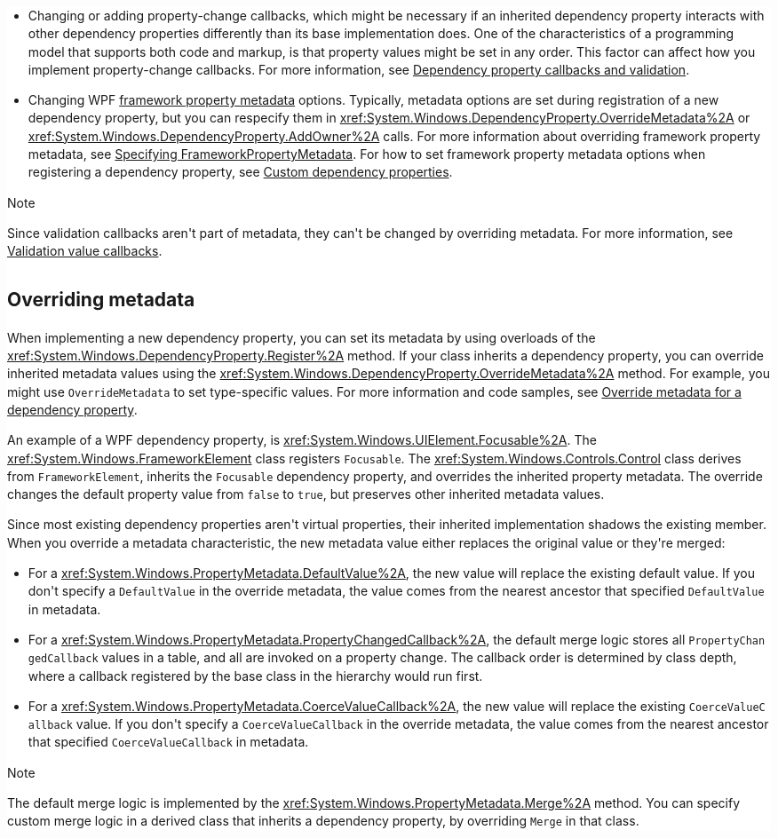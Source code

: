 - Changing or adding property-change callbacks, which might be necessary if an inherited dependency property interacts with other dependency properties differently than its base implementation does. One of the characteristics of a programming model that supports both code and markup, is that property values might be set in any order. This factor can affect how you implement property-change callbacks. For more information, see [Dependency property callbacks and validation](dependency-property-callbacks-and-validation.md).

- Changing WPF [framework property metadata](<xref:System.Windows.FrameworkPropertyMetadata>) options. Typically, metadata options are set during registration of a new dependency property, but you can respecify them in <xref:System.Windows.DependencyProperty.OverrideMetadata%2A> or <xref:System.Windows.DependencyProperty.AddOwner%2A> calls. For more information about overriding framework property metadata, see [Specifying FrameworkPropertyMetadata](framework-property-metadata.md#specifying-frameworkpropertymetadata). For how to set framework property metadata options when registering a dependency property, see [Custom dependency properties](custom-dependency-properties.md).

> [!NOTE]
> Since validation callbacks aren't part of metadata, they can't be changed by overriding metadata. For more information, see [Validation value callbacks](dependency-property-callbacks-and-validation.md#validate-value-callbacks).

## Overriding metadata

When implementing a new dependency property, you can set its metadata by using overloads of the <xref:System.Windows.DependencyProperty.Register%2A> method. If your class inherits a dependency property, you can override inherited metadata values using the <xref:System.Windows.DependencyProperty.OverrideMetadata%2A> method. For example, you might use `OverrideMetadata` to set type-specific values. For more information and code samples, see [Override metadata for a dependency property](how-to-override-metadata-for-a-dependency-property.md).

An example of a WPF dependency property, is <xref:System.Windows.UIElement.Focusable%2A>. The <xref:System.Windows.FrameworkElement> class registers `Focusable`. The <xref:System.Windows.Controls.Control> class derives from `FrameworkElement`, inherits the `Focusable` dependency property, and overrides the inherited property metadata. The override changes the default property value from `false` to `true`, but preserves other inherited metadata values.

Since most existing dependency properties aren't virtual properties, their inherited implementation shadows the existing member. When you override a metadata characteristic, the new metadata value either replaces the original value or they're merged:

- For a <xref:System.Windows.PropertyMetadata.DefaultValue%2A>, the new value will replace the existing default value. If you don't specify a `DefaultValue` in the override metadata, the value comes from the nearest ancestor that specified `DefaultValue` in metadata.

- For a <xref:System.Windows.PropertyMetadata.PropertyChangedCallback%2A>, the default merge logic stores all `PropertyChangedCallback` values in a table, and all are invoked on a property change. The callback order is determined by class depth, where a callback registered by the base class in the hierarchy would run first.

- For a <xref:System.Windows.PropertyMetadata.CoerceValueCallback%2A>, the new value will replace the existing `CoerceValueCallback` value. If you don't specify a `CoerceValueCallback` in the override metadata, the value comes from the nearest ancestor that specified `CoerceValueCallback` in metadata.

> [!NOTE]
> The default merge logic is implemented by the <xref:System.Windows.PropertyMetadata.Merge%2A> method. You can specify custom merge logic in a derived class that inherits a dependency property, by overriding `Merge` in that class.
